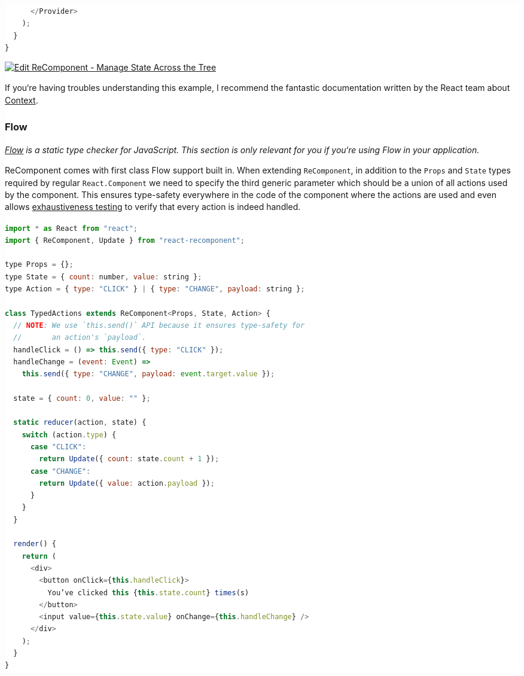 ```js
      </Provider>
    );
  }
}
```

[![Edit ReComponent - Manage State Across the Tree](https://codesandbox.io/static/img/play-codesandbox.svg)](https://codesandbox.io/s/0q9l907m7p)

If you‘re having troubles understanding this example, I recommend the fantastic documentation written by the React team about [Context](https://reactjs.org/docs/context.html#reactcreatecontext).

### Flow

_[Flow][] is a static type checker for JavaScript. This section is only relevant for you if you‘re using Flow in your application._

ReComponent comes with first class Flow support built in.
When extending `ReComponent`, in addition to the `Props` and `State` types required by regular `React.Component`
we need to specify the third generic parameter which should be a union of all actions used by the component.
This ensures type-safety everywhere in the code of the component where the actions are used and
even allows [exhaustiveness testing] to verify that every action is indeed handled.

```js
import * as React from "react";
import { ReComponent, Update } from "react-recomponent";

type Props = {};
type State = { count: number, value: string };
type Action = { type: "CLICK" } | { type: "CHANGE", payload: string };

class TypedActions extends ReComponent<Props, State, Action> {
  // NOTE: We use `this.send()` API because it ensures type-safety for
  //       an action's `payload`.
  handleClick = () => this.send({ type: "CLICK" });
  handleChange = (event: Event) =>
    this.send({ type: "CHANGE", payload: event.target.value });

  state = { count: 0, value: "" };

  static reducer(action, state) {
    switch (action.type) {
      case "CLICK":
        return Update({ count: state.count + 1 });
      case "CHANGE":
        return Update({ value: action.payload });
      }
    }
  }

  render() {
    return (
      <div>
        <button onClick={this.handleClick}>
          You’ve clicked this {this.state.count} times(s)
        </button>
        <input value={this.state.value} onChange={this.handleChange} />
      </div>
    );
  }
}
```


[redux]: https://github.com/reduxjs/redux
[reasonreact]: https://reasonml.github.io/reason-react/docs/en/state-actions-reducer.html
[flux]: https://facebook.github.io/flux/
[side effect]: https://en.wikipedia.org/wiki/Side_effect_(computer_science)
[flow]: https://flow.org/en/
[exhaustiveness testing]: https://blog.jez.io/flow-exhaustiveness/
[flux-standard-actions]: https://github.com/redux-utilities/flux-standard-action